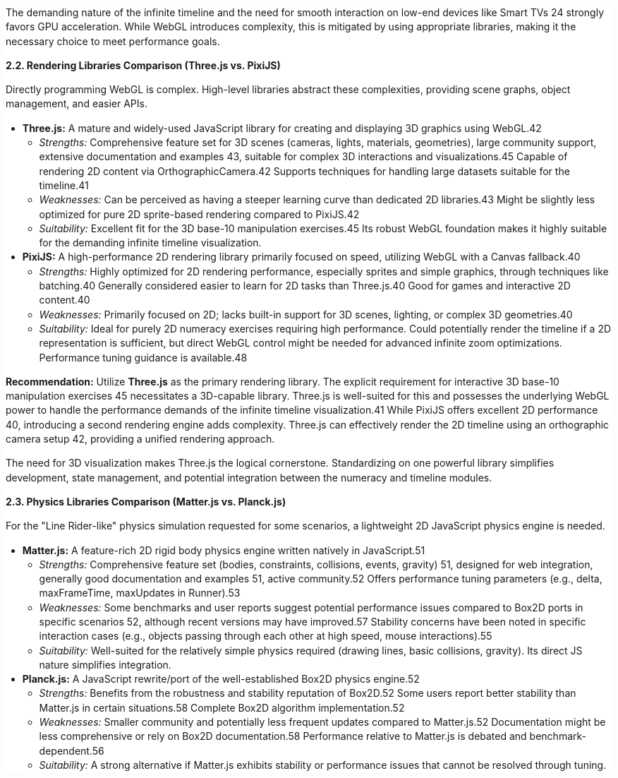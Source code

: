 The demanding nature of the infinite timeline and the need for smooth interaction on low-end devices like Smart TVs 24 strongly favors GPU acceleration. While WebGL introduces complexity, this is mitigated by using appropriate libraries, making it the necessary choice to meet performance goals.

**2.2. Rendering Libraries Comparison (Three.js vs. PixiJS)**

Directly programming WebGL is complex. High-level libraries abstract these complexities, providing scene graphs, object management, and easier APIs.

* **Three.js:** A mature and widely-used JavaScript library for creating and displaying 3D graphics using WebGL.42  
  * *Strengths:* Comprehensive feature set for 3D scenes (cameras, lights, materials, geometries), large community support, extensive documentation and examples 43, suitable for complex 3D interactions and visualizations.45 Capable of rendering 2D content via OrthographicCamera.42 Supports techniques for handling large datasets suitable for the timeline.41  
  * *Weaknesses:* Can be perceived as having a steeper learning curve than dedicated 2D libraries.43 Might be slightly less optimized for pure 2D sprite-based rendering compared to PixiJS.42  
  * *Suitability:* Excellent fit for the 3D base-10 manipulation exercises.45 Its robust WebGL foundation makes it highly suitable for the demanding infinite timeline visualization.  
* **PixiJS:** A high-performance 2D rendering library primarily focused on speed, utilizing WebGL with a Canvas fallback.40  
  * *Strengths:* Highly optimized for 2D rendering performance, especially sprites and simple graphics, through techniques like batching.40 Generally considered easier to learn for 2D tasks than Three.js.40 Good for games and interactive 2D content.40  
  * *Weaknesses:* Primarily focused on 2D; lacks built-in support for 3D scenes, lighting, or complex 3D geometries.40  
  * *Suitability:* Ideal for purely 2D numeracy exercises requiring high performance. Could potentially render the timeline if a 2D representation is sufficient, but direct WebGL control might be needed for advanced infinite zoom optimizations. Performance tuning guidance is available.48

**Recommendation:** Utilize **Three.js** as the primary rendering library. The explicit requirement for interactive 3D base-10 manipulation exercises 45 necessitates a 3D-capable library. Three.js is well-suited for this and possesses the underlying WebGL power to handle the performance demands of the infinite timeline visualization.41 While PixiJS offers excellent 2D performance 40, introducing a second rendering engine adds complexity. Three.js can effectively render the 2D timeline using an orthographic camera setup 42, providing a unified rendering approach.

The need for 3D visualization makes Three.js the logical cornerstone. Standardizing on one powerful library simplifies development, state management, and potential integration between the numeracy and timeline modules.

**2.3. Physics Libraries Comparison (Matter.js vs. Planck.js)**

For the "Line Rider-like" physics simulation requested for some scenarios, a lightweight 2D JavaScript physics engine is needed.

* **Matter.js:** A feature-rich 2D rigid body physics engine written natively in JavaScript.51  
  * *Strengths:* Comprehensive feature set (bodies, constraints, collisions, events, gravity) 51, designed for web integration, generally good documentation and examples 51, active community.52 Offers performance tuning parameters (e.g., delta, maxFrameTime, maxUpdates in Runner).53  
  * *Weaknesses:* Some benchmarks and user reports suggest potential performance issues compared to Box2D ports in specific scenarios 52, although recent versions may have improved.57 Stability concerns have been noted in specific interaction cases (e.g., objects passing through each other at high speed, mouse interactions).55  
  * *Suitability:* Well-suited for the relatively simple physics required (drawing lines, basic collisions, gravity). Its direct JS nature simplifies integration.  
* **Planck.js:** A JavaScript rewrite/port of the well-established Box2D physics engine.52  
  * *Strengths:* Benefits from the robustness and stability reputation of Box2D.52 Some users report better stability than Matter.js in certain situations.58 Complete Box2D algorithm implementation.52  
  * *Weaknesses:* Smaller community and potentially less frequent updates compared to Matter.js.52 Documentation might be less comprehensive or rely on Box2D documentation.58 Performance relative to Matter.js is debated and benchmark-dependent.56  
  * *Suitability:* A strong alternative if Matter.js exhibits stability or performance issues that cannot be resolved through tuning.
